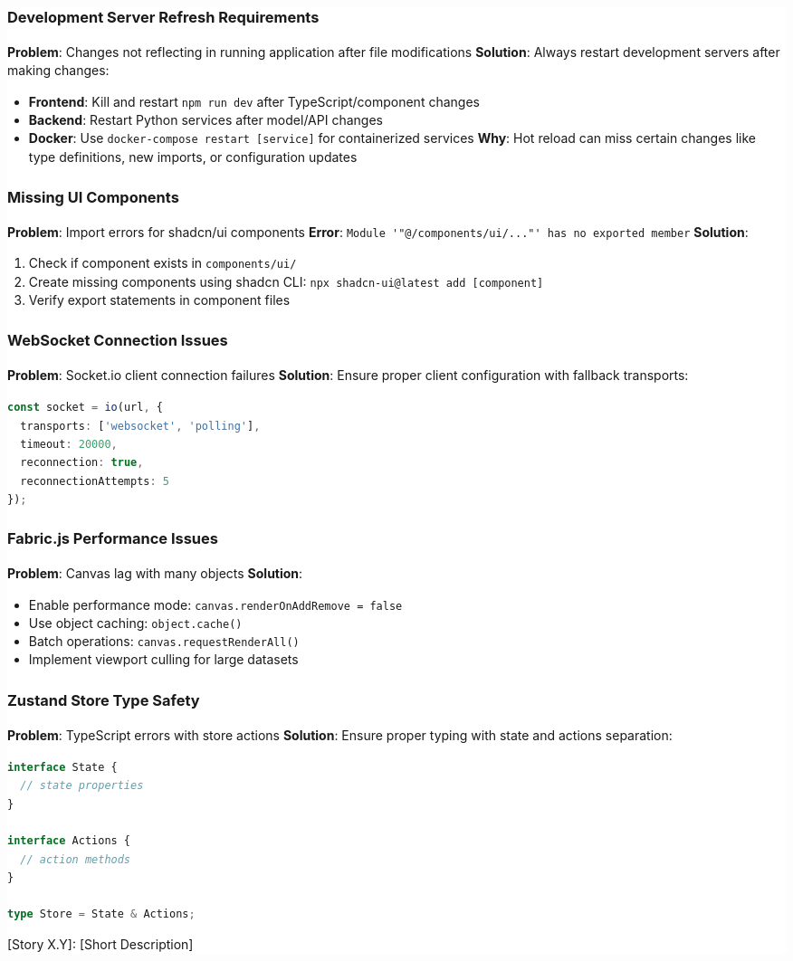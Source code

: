 ### Development Server Refresh Requirements
**Problem**: Changes not reflecting in running application after file modifications
**Solution**: Always restart development servers after making changes:
- **Frontend**: Kill and restart `npm run dev` after TypeScript/component changes
- **Backend**: Restart Python services after model/API changes
- **Docker**: Use `docker-compose restart [service]` for containerized services
**Why**: Hot reload can miss certain changes like type definitions, new imports, or configuration updates

### Missing UI Components
**Problem**: Import errors for shadcn/ui components
**Error**: `Module '"@/components/ui/..."' has no exported member`
**Solution**: 
1. Check if component exists in `components/ui/`
2. Create missing components using shadcn CLI: `npx shadcn-ui@latest add [component]`
3. Verify export statements in component files

### WebSocket Connection Issues
**Problem**: Socket.io client connection failures
**Solution**: Ensure proper client configuration with fallback transports:
```typescript
const socket = io(url, {
  transports: ['websocket', 'polling'],
  timeout: 20000,
  reconnection: true,
  reconnectionAttempts: 5
});
```

### Fabric.js Performance Issues
**Problem**: Canvas lag with many objects
**Solution**: 
- Enable performance mode: `canvas.renderOnAddRemove = false`
- Use object caching: `object.cache()`
- Batch operations: `canvas.requestRenderAll()`
- Implement viewport culling for large datasets

### Zustand Store Type Safety
**Problem**: TypeScript errors with store actions
**Solution**: Ensure proper typing with state and actions separation:
```typescript
interface State {
  // state properties
}

interface Actions {
  // action methods
}

type Store = State & Actions;
```


[Story X.Y]: [Short Description]